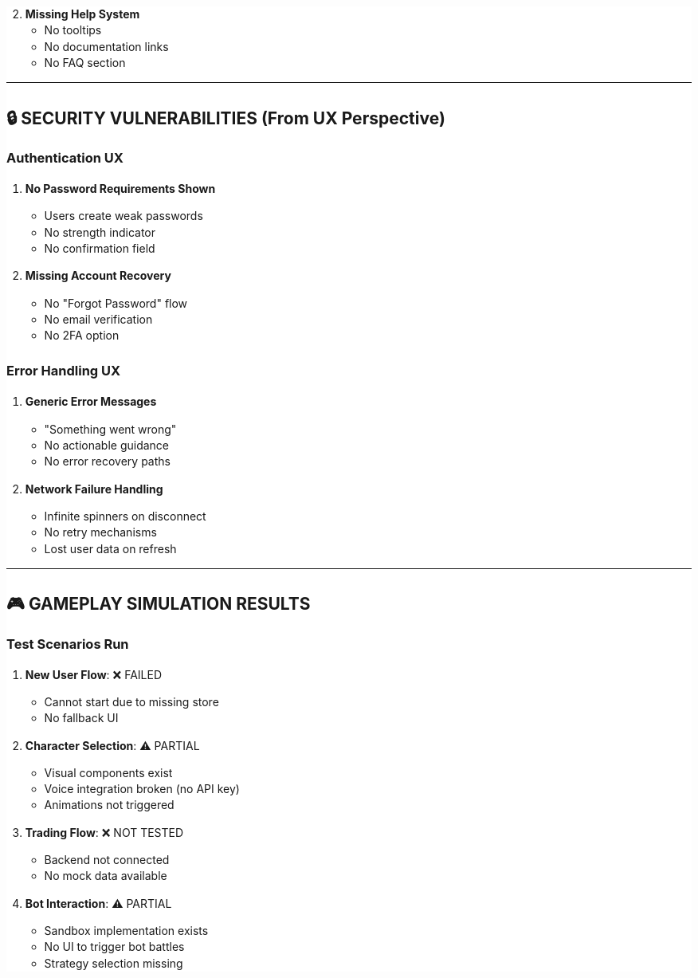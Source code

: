 2. **Missing Help System**
   - No tooltips
   - No documentation links
   - No FAQ section

---

## 🔒 SECURITY VULNERABILITIES (From UX Perspective)

### Authentication UX
1. **No Password Requirements Shown**
   - Users create weak passwords
   - No strength indicator
   - No confirmation field

2. **Missing Account Recovery**
   - No "Forgot Password" flow
   - No email verification
   - No 2FA option

### Error Handling UX
1. **Generic Error Messages**
   - "Something went wrong"
   - No actionable guidance
   - No error recovery paths

2. **Network Failure Handling**
   - Infinite spinners on disconnect
   - No retry mechanisms
   - Lost user data on refresh

---

## 🎮 GAMEPLAY SIMULATION RESULTS

### Test Scenarios Run

1. **New User Flow**: ❌ FAILED
   - Cannot start due to missing store
   - No fallback UI

2. **Character Selection**: ⚠️ PARTIAL
   - Visual components exist
   - Voice integration broken (no API key)
   - Animations not triggered

3. **Trading Flow**: ❌ NOT TESTED
   - Backend not connected
   - No mock data available

4. **Bot Interaction**: ⚠️ PARTIAL
   - Sandbox implementation exists
   - No UI to trigger bot battles
   - Strategy selection missing
